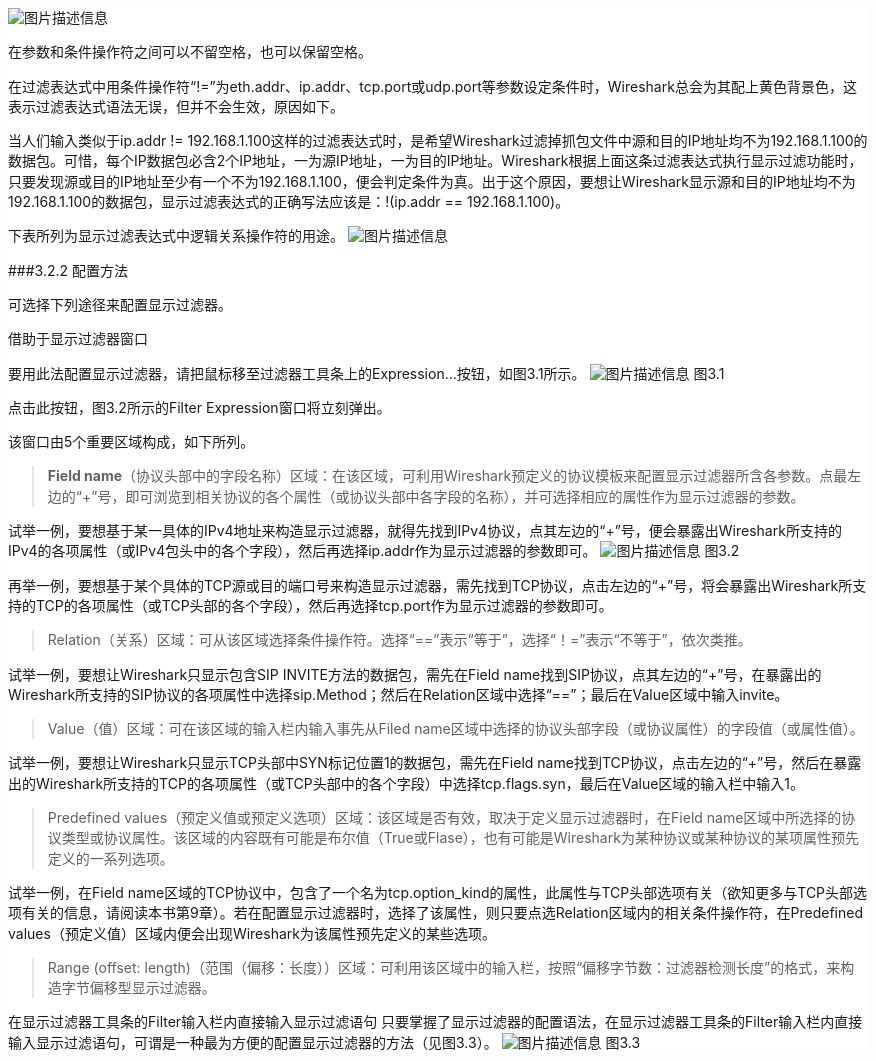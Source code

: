 ![图片描述信息](https://dn-anything-about-doc.qbox.me/userid2418labid909time1429420525828?watermark/1/image/aHR0cDovL3N5bC1zdGF0aWMucWluaXVkbi5jb20vaW1nL3dhdGVybWFyay5wbmc=/dissolve/60/gravity/SouthEast/dx/0/dy/10)

在参数和条件操作符之间可以不留空格，也可以保留空格。

在过滤表达式中用条件操作符“!=”为eth.addr、ip.addr、tcp.port或udp.port等参数设定条件时，Wireshark总会为其配上黄色背景色，这表示过滤表达式语法无误，但并不会生效，原因如下。

当人们输入类似于ip.addr != 192.168.1.100这样的过滤表达式时，是希望Wireshark过滤掉抓包文件中源和目的IP地址均不为192.168.1.100的数据包。可惜，每个IP数据包必含2个IP地址，一为源IP地址，一为目的IP地址。Wireshark根据上面这条过滤表达式执行显示过滤功能时，只要发现源或目的IP地址至少有一个不为192.168.1.100，便会判定条件为真。出于这个原因，要想让Wireshark显示源和目的IP地址均不为192.168.1.100的数据包，显示过滤表达式的正确写法应该是：!(ip.addr == 192.168.1.100)。

下表所列为显示过滤表达式中逻辑关系操作符的用途。
![图片描述信息](https://dn-anything-about-doc.qbox.me/userid2418labid909time1429420631822?watermark/1/image/aHR0cDovL3N5bC1zdGF0aWMucWluaXVkbi5jb20vaW1nL3dhdGVybWFyay5wbmc=/dissolve/60/gravity/SouthEast/dx/0/dy/10)


###3.2.2  配置方法   

可选择下列途径来配置显示过滤器。

借助于显示过滤器窗口

要用此法配置显示过滤器，请把鼠标移至过滤器工具条上的Expression…按钮，如图3.1所示。
 ![图片描述信息](https://dn-anything-about-doc.qbox.me/userid2418labid909time1429420691262?watermark/1/image/aHR0cDovL3N5bC1zdGF0aWMucWluaXVkbi5jb20vaW1nL3dhdGVybWFyay5wbmc=/dissolve/60/gravity/SouthEast/dx/0/dy/10)
图3.1

点击此按钮，图3.2所示的Filter Expression窗口将立刻弹出。

该窗口由5个重要区域构成，如下所列。
>  **Field name**（协议头部中的字段名称）区域：在该区域，可利用Wireshark预定义的协议模板来配置显示过滤器所含各参数。点最左边的“+”号，即可浏览到相关协议的各个属性（或协议头部中各字段的名称），并可选择相应的属性作为显示过滤器的参数。

试举一例，要想基于某一具体的IPv4地址来构造显示过滤器，就得先找到IPv4协议，点其左边的“+”号，便会暴露出Wireshark所支持的IPv4的各项属性（或IPv4包头中的各个字段），然后再选择ip.addr作为显示过滤器的参数即可。
![图片描述信息](https://dn-anything-about-doc.qbox.me/userid2418labid909time1429420758394?watermark/1/image/aHR0cDovL3N5bC1zdGF0aWMucWluaXVkbi5jb20vaW1nL3dhdGVybWFyay5wbmc=/dissolve/60/gravity/SouthEast/dx/0/dy/10) 
图3.2

再举一例，要想基于某个具体的TCP源或目的端口号来构造显示过滤器，需先找到TCP协议，点击左边的“+”号，将会暴露出Wireshark所支持的TCP的各项属性（或TCP头部的各个字段），然后再选择tcp.port作为显示过滤器的参数即可。
>  Relation（关系）区域：可从该区域选择条件操作符。选择“==”表示“等于”，选择“！=”表示“不等于”，依次类推。

试举一例，要想让Wireshark只显示包含SIP INVITE方法的数据包，需先在Field name找到SIP协议，点其左边的“+”号，在暴露出的Wireshark所支持的SIP协议的各项属性中选择sip.Method；然后在Relation区域中选择“==”；最后在Value区域中输入invite。
>  Value（值）区域：可在该区域的输入栏内输入事先从Filed name区域中选择的协议头部字段（或协议属性）的字段值（或属性值）。

试举一例，要想让Wireshark只显示TCP头部中SYN标记位置1的数据包，需先在Field name找到TCP协议，点击左边的“+”号，然后在暴露出的Wireshark所支持的TCP的各项属性（或TCP头部中的各个字段）中选择tcp.flags.syn，最后在Value区域的输入栏中输入1。
>  Predefined values（预定义值或预定义选项）区域：该区域是否有效，取决于定义显示过滤器时，在Field name区域中所选择的协议类型或协议属性。该区域的内容既有可能是布尔值（True或Flase），也有可能是Wireshark为某种协议或某种协议的某项属性预先定义的一系列选项。

试举一例，在Field name区域的TCP协议中，包含了一个名为tcp.option_kind的属性，此属性与TCP头部选项有关（欲知更多与TCP头部选项有关的信息，请阅读本书第9章）。若在配置显示过滤器时，选择了该属性，则只要点选Relation区域内的相关条件操作符，在Predefined values（预定义值）区域内便会出现Wireshark为该属性预先定义的某些选项。
>  Range (offset: length)（范围（偏移：长度））区域：可利用该区域中的输入栏，按照“偏移字节数：过滤器检测长度”的格式，来构造字节偏移型显示过滤器。

在显示过滤器工具条的Filter输入栏内直接输入显示过滤语句
只要掌握了显示过滤器的配置语法，在显示过滤器工具条的Filter输入栏内直接输入显示过滤语句，可谓是一种最为方便的配置显示过滤器的方法（见图3.3）。
![图片描述信息](https://dn-anything-about-doc.qbox.me/userid2418labid909time1429420852915?watermark/1/image/aHR0cDovL3N5bC1zdGF0aWMucWluaXVkbi5jb20vaW1nL3dhdGVybWFyay5wbmc=/dissolve/60/gravity/SouthEast/dx/0/dy/10) 
图3.3
